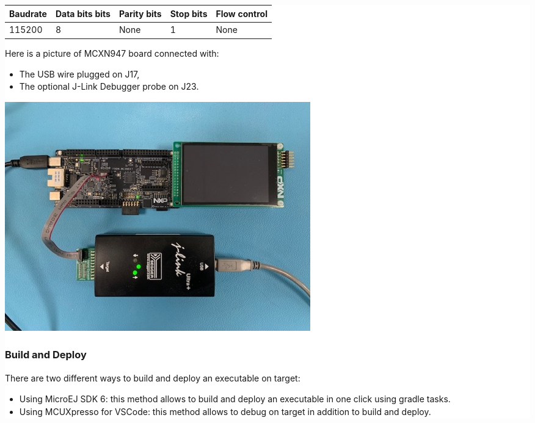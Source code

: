 | Baudrate | Data bits bits | Parity bits | Stop bits | Flow control |
| -------- | -------- | -------- | -------- | -------- |
| 115200     | 8     | None     | 1     | None     |

Here is a picture of MCXN947 board connected with:
 - The USB wire plugged on J17,
 - The optional J-Link Debugger probe on J23.
<p float="left">
  <img src="Documentation/pictures/MCXN947/frdm-mcxn947_connected.jpg" width="500" />
</p>

### Build and Deploy

There are two different ways to build and deploy an executable on target:

* Using MicroEJ SDK 6: this method allows to build and deploy an executable in one click using gradle tasks.
* Using MCUXpresso for VSCode: this method allows to debug on target in addition to build and deploy.
